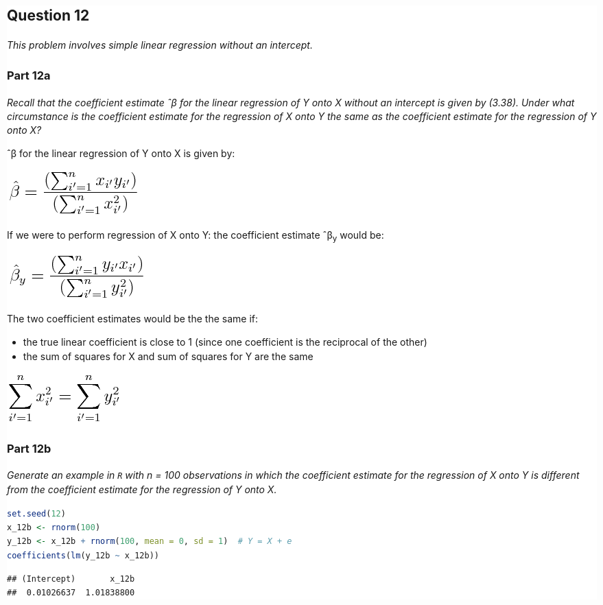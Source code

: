 Question 12
-----------

*This problem involves simple linear regression without an intercept.*

### Part 12a

*Recall that the coefficient estimate ˆβ for the linear regression of Y onto X without an intercept is given by (3.38). Under what circumstance is the coefficient estimate for the regression of X onto Y the same as the coefficient estimate for the regression of Y onto X?*

ˆβ for the linear regression of Y onto X is given by:

![](equations/ch3_ex_5_qn2.png)

If we were to perform regression of X onto Y: the coefficient estimate ˆβ<sub>y</sub> would be:

![](equations/ch3_ex_12a_answer1.png) 

The two coefficient estimates would be the the same if:

-   the true linear coefficient is close to 1 (since one coefficient is the reciprocal of the other)
-   the sum of squares for X and sum of squares for Y are the same

![](equations/ch3_ex_12a_answer2.png)

### Part 12b

*Generate an example in `R` with n = 100 observations in which the coefficient estimate for the regression of X onto Y is different from the coefficient estimate for the regression of Y onto X.*

``` r
set.seed(12)
x_12b <- rnorm(100)
y_12b <- x_12b + rnorm(100, mean = 0, sd = 1)  # Y = X + e
coefficients(lm(y_12b ~ x_12b))
```

    ## (Intercept)       x_12b 
    ##  0.01026637  1.01838800
